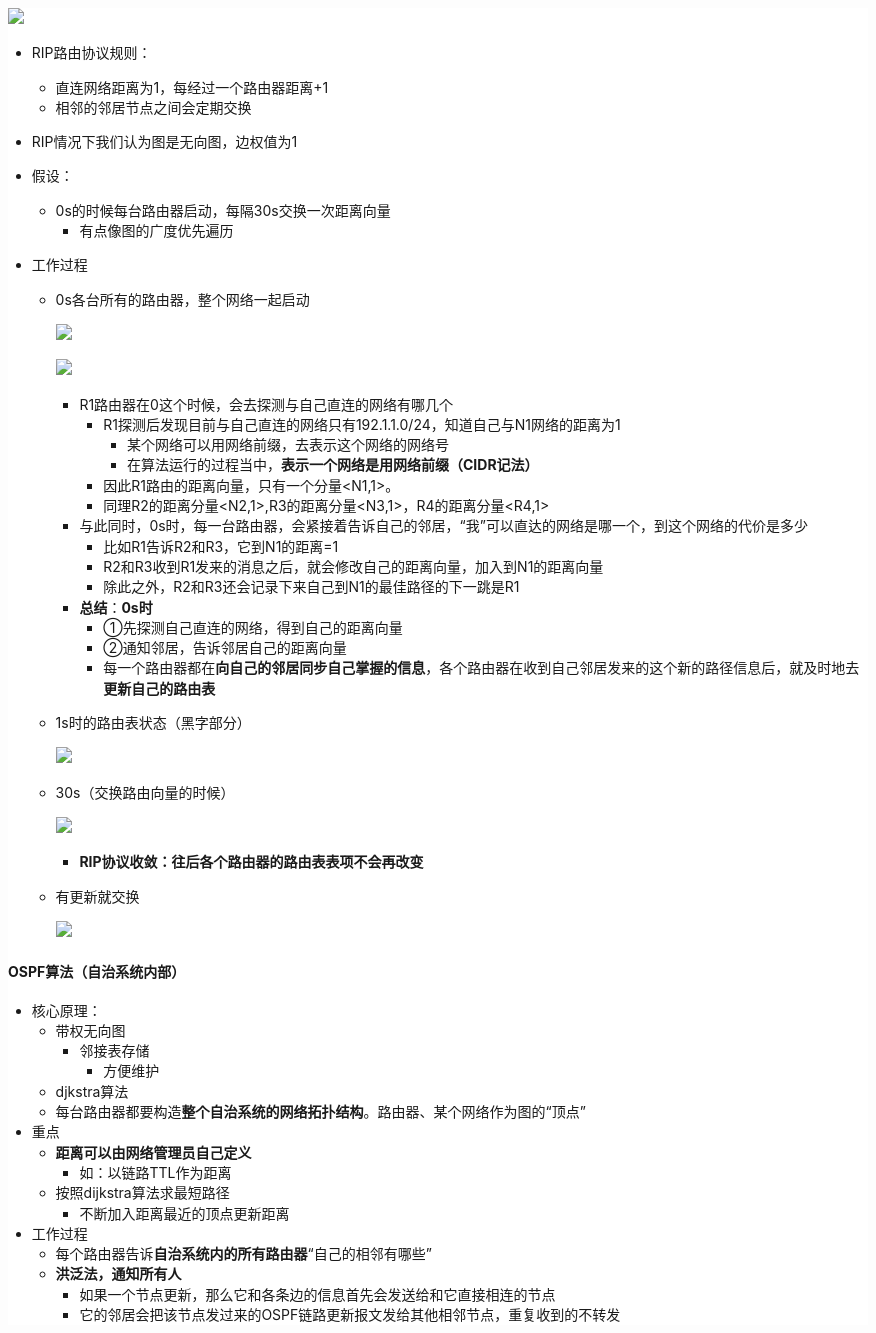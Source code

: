 ![](/img/WQEREWBT.png)

* RIP路由协议规则：
  * 直连网络距离为1，每经过一个路由器距离+1
  * 相邻的邻居节点之间会定期交换
  
* RIP情况下我们认为图是无向图，边权值为1

* 假设：
  
  * 0s的时候每台路由器启动，每隔30s交换一次距离向量
    * 有点像图的广度优先遍历
  
* 工作过程
  * 0s各台所有的路由器，整个网络一起启动

    ![](/img/C34Q.png)

    ![](/img/34TB.png)

    * R1路由器在0这个时候，会去探测与自己直连的网络有哪几个
      * R1探测后发现目前与自己直连的网络只有192.1.1.0/24，知道自己与N1网络的距离为1
        * 某个网络可以用网络前缀，去表示这个网络的网络号
        * 在算法运行的过程当中，**表示一个网络是用网络前缀（CIDR记法）**
      * 因此R1路由的距离向量，只有一个分量<N1,1>。
      * 同理R2的距离分量<N2,1>,R3的距离分量<N3,1>，R4的距离分量<R4,1>
    * 与此同时，0s时，每一台路由器，会紧接着告诉自己的邻居，“我”可以直达的网络是哪一个，到这个网络的代价是多少
      * 比如R1告诉R2和R3，它到N1的距离=1
      * R2和R3收到R1发来的消息之后，就会修改自己的距离向量，加入到N1的距离向量
      * 除此之外，R2和R3还会记录下来自己到N1的最佳路径的下一跳是R1
    * **总结**：**0s时**
      * ①先探测自己直连的网络，得到自己的距离向量
      * ②通知邻居，告诉邻居自己的距离向量
      * 每一个路由器都在**向自己的邻居同步自己掌握的信息**，各个路由器在收到自己邻居发来的这个新的路径信息后，就及时地去**更新自己的路由表**

  * 1s时的路由表状态（黑字部分）

    ![](/img/V43QB.png)

  * 30s（交换路由向量的时候）

    ![](/img/V43QB.png)

    * **RIP协议收敛：往后各个路由器的路由表表项不会再改变**

  * 有更新就交换

    ![](/img/ES4BB3.png)

#### OSPF算法（自治系统内部）

* 核心原理：
  * 带权无向图
    * 邻接表存储
      * 方便维护
  * djkstra算法
  * 每台路由器都要构造**整个自治系统的网络拓扑结构**。路由器、某个网络作为图的“顶点”
* 重点
  * **距离可以由网络管理员自己定义**
    * 如：以链路TTL作为距离
  * 按照dijkstra算法求最短路径
    * 不断加入距离最近的顶点更新距离
* 工作过程
  * 每个路由器告诉**自治系统内的所有路由器**“自己的相邻有哪些”
  * **洪泛法，通知所有人**
    * 如果一个节点更新，那么它和各条边的信息首先会发送给和它直接相连的节点
    * 它的邻居会把该节点发过来的OSPF链路更新报文发给其他相邻节点，重复收到的不转发